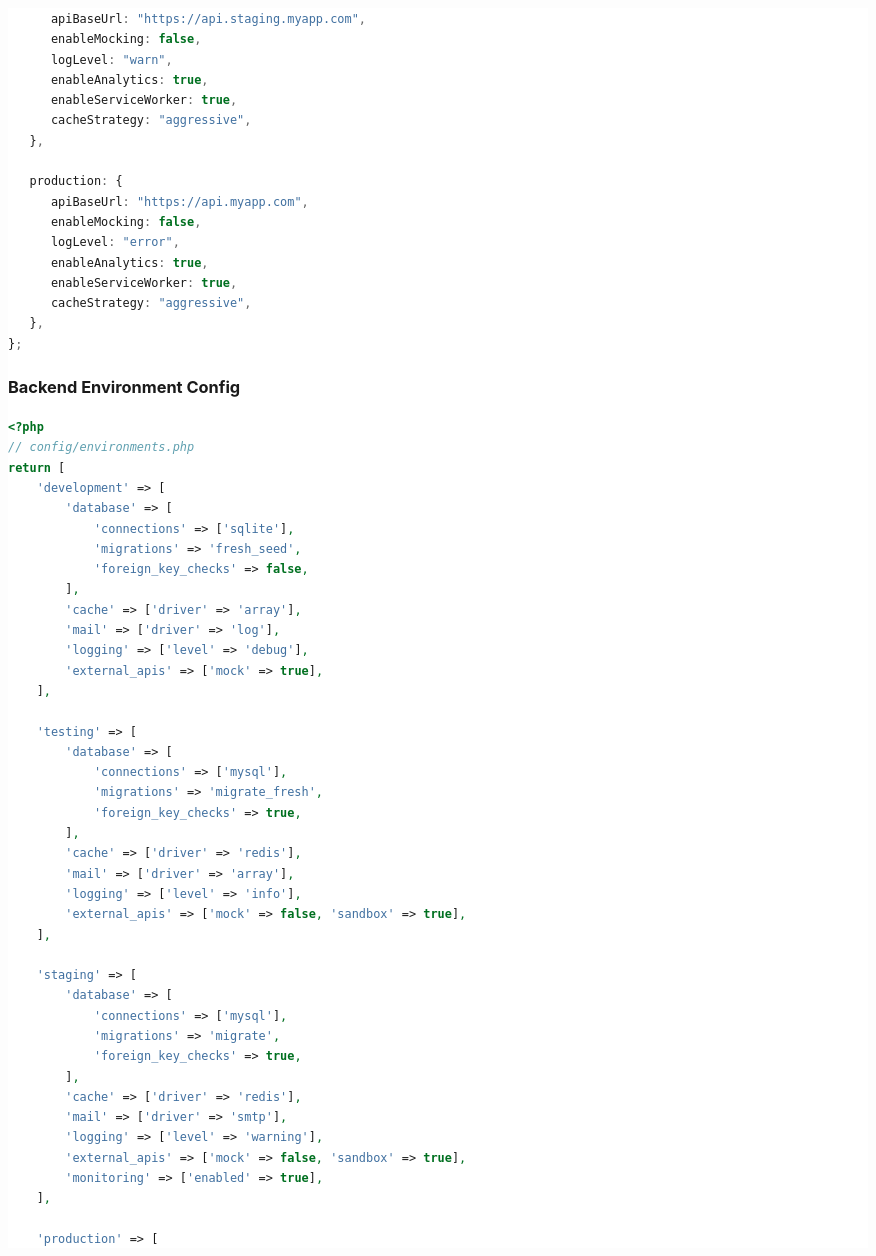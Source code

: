 ```typescript
      apiBaseUrl: "https://api.staging.myapp.com",
      enableMocking: false,
      logLevel: "warn",
      enableAnalytics: true,
      enableServiceWorker: true,
      cacheStrategy: "aggressive",
   },

   production: {
      apiBaseUrl: "https://api.myapp.com",
      enableMocking: false,
      logLevel: "error",
      enableAnalytics: true,
      enableServiceWorker: true,
      cacheStrategy: "aggressive",
   },
};
```

### Backend Environment Config

```php
<?php
// config/environments.php
return [
    'development' => [
        'database' => [
            'connections' => ['sqlite'],
            'migrations' => 'fresh_seed',
            'foreign_key_checks' => false,
        ],
        'cache' => ['driver' => 'array'],
        'mail' => ['driver' => 'log'],
        'logging' => ['level' => 'debug'],
        'external_apis' => ['mock' => true],
    ],
    
    'testing' => [
        'database' => [
            'connections' => ['mysql'],
            'migrations' => 'migrate_fresh',
            'foreign_key_checks' => true,
        ],
        'cache' => ['driver' => 'redis'],
        'mail' => ['driver' => 'array'],
        'logging' => ['level' => 'info'],
        'external_apis' => ['mock' => false, 'sandbox' => true],
    ],
    
    'staging' => [
        'database' => [
            'connections' => ['mysql'],
            'migrations' => 'migrate',
            'foreign_key_checks' => true,
        ],
        'cache' => ['driver' => 'redis'],
        'mail' => ['driver' => 'smtp'],
        'logging' => ['level' => 'warning'],
        'external_apis' => ['mock' => false, 'sandbox' => true],
        'monitoring' => ['enabled' => true],
    ],
    
    'production' => [
```